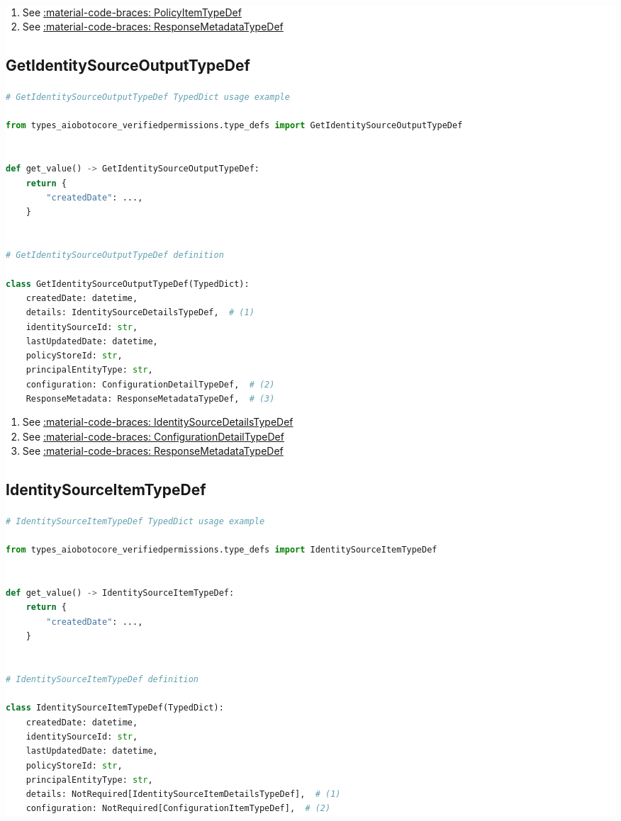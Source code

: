 1. See [:material-code-braces: PolicyItemTypeDef](./type_defs.md#policyitemtypedef) 
2. See [:material-code-braces: ResponseMetadataTypeDef](./type_defs.md#responsemetadatatypedef) 
## GetIdentitySourceOutputTypeDef

```python
# GetIdentitySourceOutputTypeDef TypedDict usage example

from types_aiobotocore_verifiedpermissions.type_defs import GetIdentitySourceOutputTypeDef


def get_value() -> GetIdentitySourceOutputTypeDef:
    return {
        "createdDate": ...,
    }


# GetIdentitySourceOutputTypeDef definition

class GetIdentitySourceOutputTypeDef(TypedDict):
    createdDate: datetime,
    details: IdentitySourceDetailsTypeDef,  # (1)
    identitySourceId: str,
    lastUpdatedDate: datetime,
    policyStoreId: str,
    principalEntityType: str,
    configuration: ConfigurationDetailTypeDef,  # (2)
    ResponseMetadata: ResponseMetadataTypeDef,  # (3)
```

1. See [:material-code-braces: IdentitySourceDetailsTypeDef](./type_defs.md#identitysourcedetailstypedef) 
2. See [:material-code-braces: ConfigurationDetailTypeDef](./type_defs.md#configurationdetailtypedef) 
3. See [:material-code-braces: ResponseMetadataTypeDef](./type_defs.md#responsemetadatatypedef) 
## IdentitySourceItemTypeDef

```python
# IdentitySourceItemTypeDef TypedDict usage example

from types_aiobotocore_verifiedpermissions.type_defs import IdentitySourceItemTypeDef


def get_value() -> IdentitySourceItemTypeDef:
    return {
        "createdDate": ...,
    }


# IdentitySourceItemTypeDef definition

class IdentitySourceItemTypeDef(TypedDict):
    createdDate: datetime,
    identitySourceId: str,
    lastUpdatedDate: datetime,
    policyStoreId: str,
    principalEntityType: str,
    details: NotRequired[IdentitySourceItemDetailsTypeDef],  # (1)
    configuration: NotRequired[ConfigurationItemTypeDef],  # (2)
```
